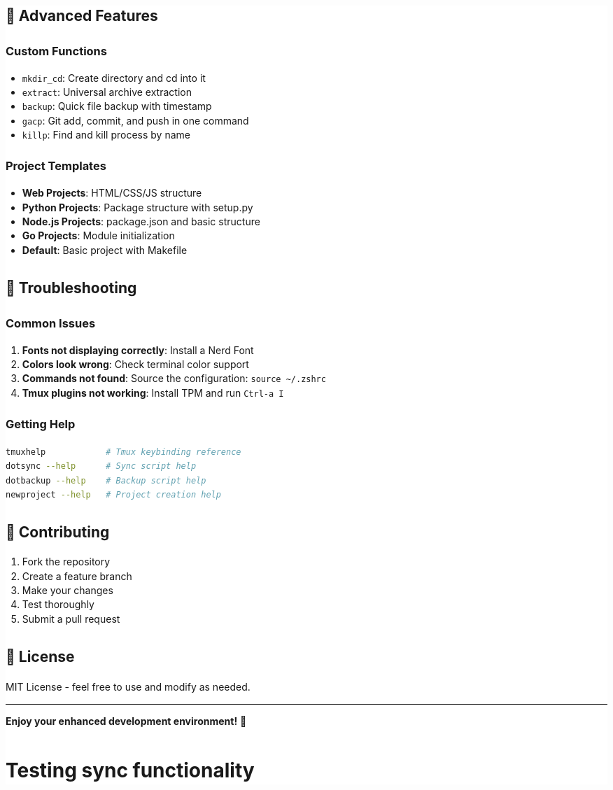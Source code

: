 ## 🚀 Advanced Features

### Custom Functions
- `mkdir_cd`: Create directory and cd into it
- `extract`: Universal archive extraction
- `backup`: Quick file backup with timestamp
- `gacp`: Git add, commit, and push in one command
- `killp`: Find and kill process by name

### Project Templates
- **Web Projects**: HTML/CSS/JS structure
- **Python Projects**: Package structure with setup.py
- **Node.js Projects**: package.json and basic structure
- **Go Projects**: Module initialization
- **Default**: Basic project with Makefile

## 🐛 Troubleshooting

### Common Issues
1. **Fonts not displaying correctly**: Install a Nerd Font
2. **Colors look wrong**: Check terminal color support
3. **Commands not found**: Source the configuration: `source ~/.zshrc`
4. **Tmux plugins not working**: Install TPM and run `Ctrl-a I`

### Getting Help
```bash
tmuxhelp            # Tmux keybinding reference
dotsync --help      # Sync script help
dotbackup --help    # Backup script help
newproject --help   # Project creation help
```

## 📝 Contributing

1. Fork the repository
2. Create a feature branch
3. Make your changes
4. Test thoroughly
5. Submit a pull request

## 📄 License

MIT License - feel free to use and modify as needed.

---

**Enjoy your enhanced development environment!** 🎉
# Testing sync functionality
